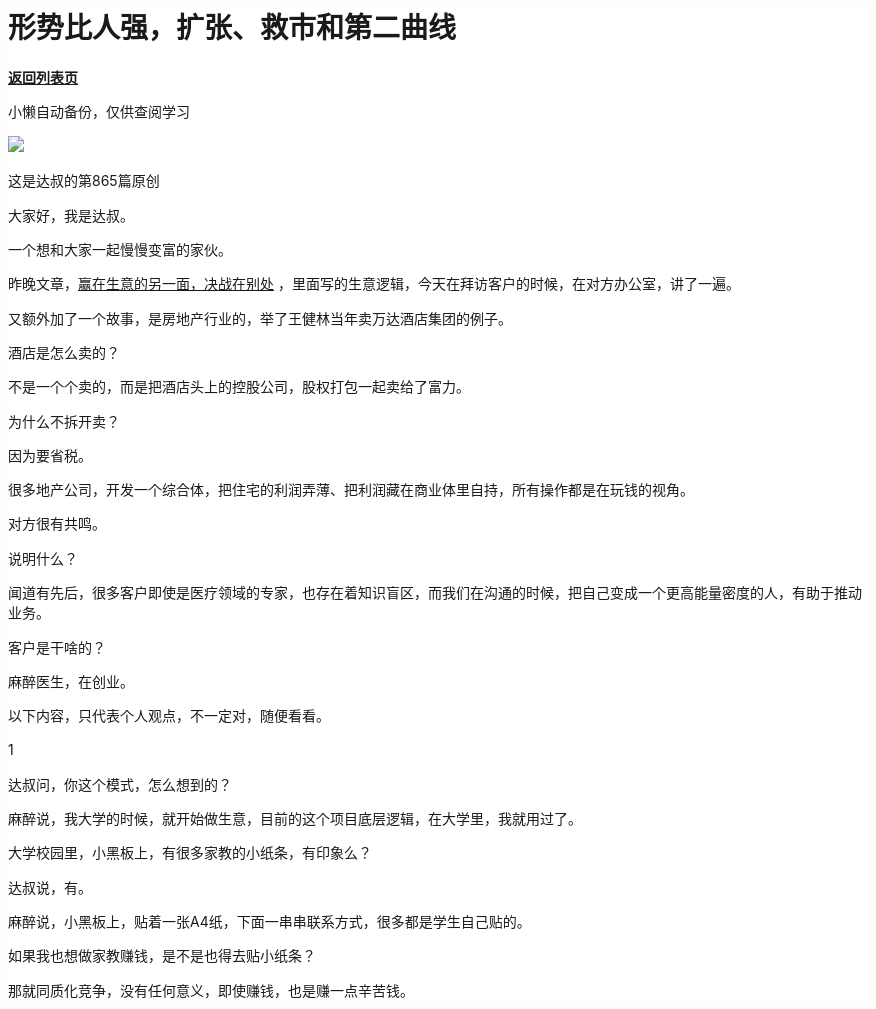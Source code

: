 # 形势比人强，扩张、救市和第二曲线

[**返回列表页**](/gzh/达叔天演论)

小懒自动备份，仅供查阅学习

![](https://mmbiz.qpic.cn/mmbiz_png/7jriahnMs10LZ2ogDTFtMQZnTdcuGiaMUMibDBgE2tztbNrFgPOOlcw8OywDMvswLUTPaKwTPUmT4jJUD2UQaXuqw/640?wx_fmt=png)

这是达叔的第865篇原创

大家好，我是达叔。

一个想和大家一起慢慢变富的家伙。

昨晚文章，[赢在生意的另一面，决战在别处](http://mp.weixin.qq.com/s?__biz=MzA3MDQxNTg1MQ==&mid=2247493896&idx=1&sn=1a929cea56dc672b2ac2df29341012ce&chksm=9f3f8d8ca848049ab9d29330da71ed578a9867b812af5638a303b74422768ddca767d7db4d96&scene=21#wechat_redirect)
，里面写的生意逻辑，今天在拜访客户的时候，在对方办公室，讲了一遍。  

又额外加了一个故事，是房地产行业的，举了王健林当年卖万达酒店集团的例子。

酒店是怎么卖的？  

不是一个个卖的，而是把酒店头上的控股公司，股权打包一起卖给了富力。

为什么不拆开卖？

因为要省税。

很多地产公司，开发一个综合体，把住宅的利润弄薄、把利润藏在商业体里自持，所有操作都是在玩钱的视角。  

对方很有共鸣。

说明什么？  

闻道有先后，很多客户即使是医疗领域的专家，也存在着知识盲区，而我们在沟通的时候，把自己变成一个更高能量密度的人，有助于推动业务。

客户是干啥的？  

麻醉医生，在创业。

以下内容，只代表个人观点，不一定对，随便看看。

  

1

  

达叔问，你这个模式，怎么想到的？

麻醉说，我大学的时候，就开始做生意，目前的这个项目底层逻辑，在大学里，我就用过了。  

大学校园里，小黑板上，有很多家教的小纸条，有印象么？  

达叔说，有。  

麻醉说，小黑板上，贴着一张A4纸，下面一串串联系方式，很多都是学生自己贴的。

如果我也想做家教赚钱，是不是也得去贴小纸条？  

那就同质化竞争，没有任何意义，即使赚钱，也是赚一点辛苦钱。  
